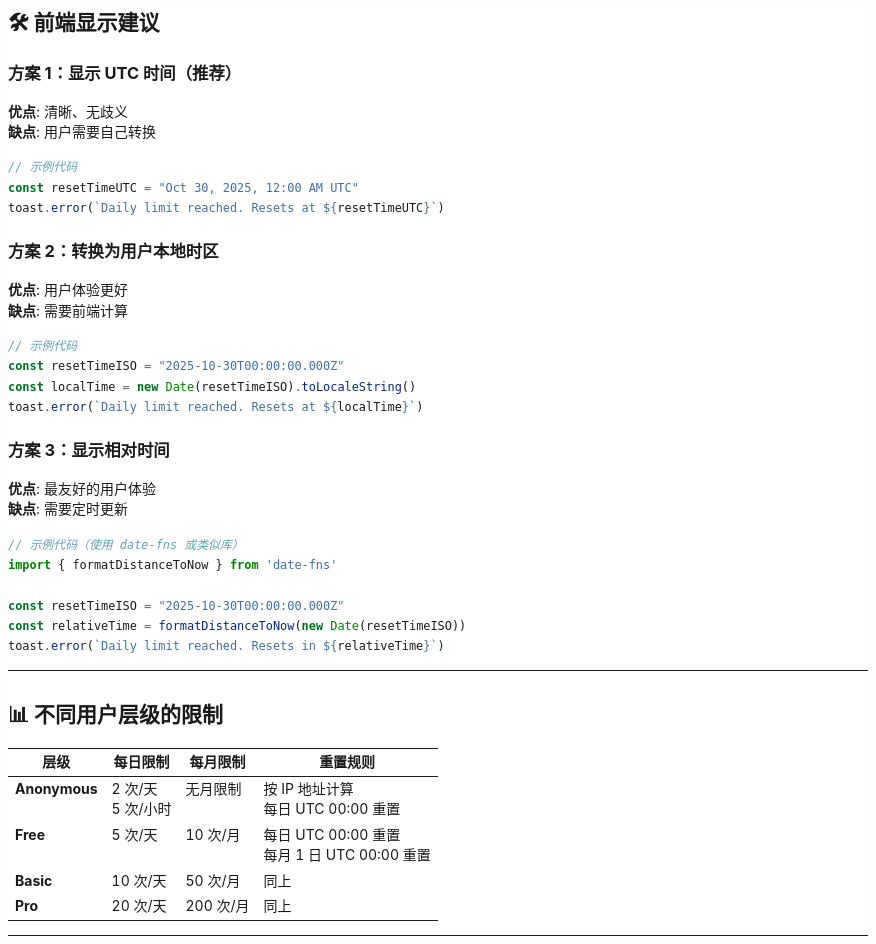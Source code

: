 ## 🛠️ 前端显示建议

### 方案 1：显示 UTC 时间（推荐）

**优点**: 清晰、无歧义  
**缺点**: 用户需要自己转换

```typescript
// 示例代码
const resetTimeUTC = "Oct 30, 2025, 12:00 AM UTC"
toast.error(`Daily limit reached. Resets at ${resetTimeUTC}`)
```

### 方案 2：转换为用户本地时区

**优点**: 用户体验更好  
**缺点**: 需要前端计算

```typescript
// 示例代码
const resetTimeISO = "2025-10-30T00:00:00.000Z"
const localTime = new Date(resetTimeISO).toLocaleString()
toast.error(`Daily limit reached. Resets at ${localTime}`)
```

### 方案 3：显示相对时间

**优点**: 最友好的用户体验  
**缺点**: 需要定时更新

```typescript
// 示例代码（使用 date-fns 或类似库）
import { formatDistanceToNow } from 'date-fns'

const resetTimeISO = "2025-10-30T00:00:00.000Z"
const relativeTime = formatDistanceToNow(new Date(resetTimeISO))
toast.error(`Daily limit reached. Resets in ${relativeTime}`)
```

---

## 📊 不同用户层级的限制

| 层级 | 每日限制 | 每月限制 | 重置规则 |
|------|----------|----------|----------|
| **Anonymous** | 2 次/天<br>5 次/小时 | 无月限制 | 按 IP 地址计算<br>每日 UTC 00:00 重置 |
| **Free** | 5 次/天 | 10 次/月 | 每日 UTC 00:00 重置<br>每月 1 日 UTC 00:00 重置 |
| **Basic** | 10 次/天 | 50 次/月 | 同上 |
| **Pro** | 20 次/天 | 200 次/月 | 同上 |

---
